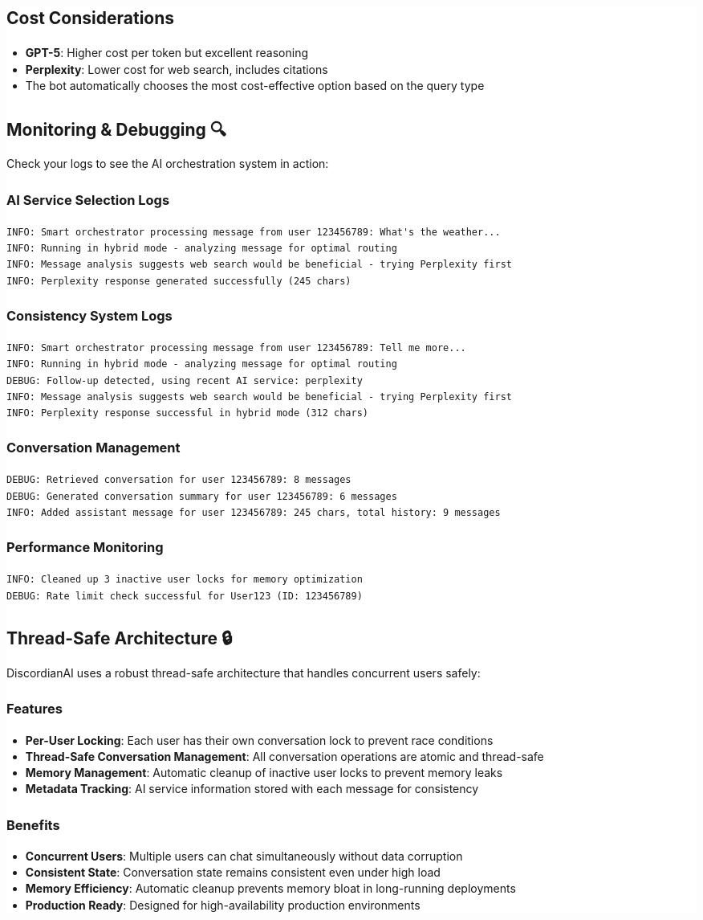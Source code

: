## Cost Considerations

- **GPT-5**: Higher cost per token but excellent reasoning
- **Perplexity**: Lower cost for web search, includes citations
- The bot automatically chooses the most cost-effective option based on the query type

## Monitoring & Debugging 🔍

Check your logs to see the AI orchestration system in action:

### AI Service Selection Logs
```
INFO: Smart orchestrator processing message from user 123456789: What's the weather...
INFO: Running in hybrid mode - analyzing message for optimal routing
INFO: Message analysis suggests web search would be beneficial - trying Perplexity first
INFO: Perplexity response generated successfully (245 chars)
```

### Consistency System Logs  
```
INFO: Smart orchestrator processing message from user 123456789: Tell me more...
INFO: Running in hybrid mode - analyzing message for optimal routing
DEBUG: Follow-up detected, using recent AI service: perplexity
INFO: Message analysis suggests web search would be beneficial - trying Perplexity first
INFO: Perplexity response successful in hybrid mode (312 chars)
```

### Conversation Management
```
DEBUG: Retrieved conversation for user 123456789: 8 messages
DEBUG: Generated conversation summary for user 123456789: 6 messages
INFO: Added assistant message for user 123456789: 245 chars, total history: 9 messages
```

### Performance Monitoring
```
INFO: Cleaned up 3 inactive user locks for memory optimization
DEBUG: Rate limit check successful for User123 (ID: 123456789)
```

## Thread-Safe Architecture 🔒

DiscordianAI uses a robust thread-safe architecture that handles concurrent users safely:

### Features
- **Per-User Locking**: Each user has their own conversation lock to prevent race conditions
- **Thread-Safe Conversation Management**: All conversation operations are atomic and thread-safe  
- **Memory Management**: Automatic cleanup of inactive user locks to prevent memory leaks
- **Metadata Tracking**: AI service information stored with each message for consistency

### Benefits
- **Concurrent Users**: Multiple users can chat simultaneously without data corruption
- **Consistent State**: Conversation state remains consistent even under high load
- **Memory Efficiency**: Automatic cleanup prevents memory bloat in long-running deployments
- **Production Ready**: Designed for high-availability production environments

